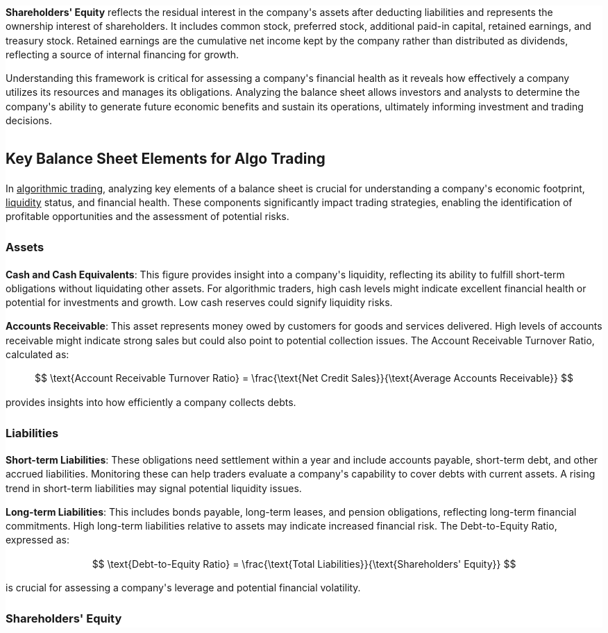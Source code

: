 **Shareholders' Equity** reflects the residual interest in the company's assets after deducting liabilities and represents the ownership interest of shareholders. It includes common stock, preferred stock, additional paid-in capital, retained earnings, and treasury stock. Retained earnings are the cumulative net income kept by the company rather than distributed as dividends, reflecting a source of internal financing for growth.

Understanding this framework is critical for assessing a company's financial health as it reveals how effectively a company utilizes its resources and manages its obligations. Analyzing the balance sheet allows investors and analysts to determine the company's ability to generate future economic benefits and sustain its operations, ultimately informing investment and trading decisions.

## Key Balance Sheet Elements for Algo Trading

In [algorithmic trading](/wiki/algorithmic-trading), analyzing key elements of a balance sheet is crucial for understanding a company's economic footprint, [liquidity](/wiki/liquidity-risk-premium) status, and financial health. These components significantly impact trading strategies, enabling the identification of profitable opportunities and the assessment of potential risks.

### Assets

**Cash and Cash Equivalents**: This figure provides insight into a company's liquidity, reflecting its ability to fulfill short-term obligations without liquidating other assets. For algorithmic traders, high cash levels might indicate excellent financial health or potential for investments and growth. Low cash reserves could signify liquidity risks.

**Accounts Receivable**: This asset represents money owed by customers for goods and services delivered. High levels of accounts receivable might indicate strong sales but could also point to potential collection issues. The Account Receivable Turnover Ratio, calculated as:

$$
\text{Account Receivable Turnover Ratio} = \frac{\text{Net Credit Sales}}{\text{Average Accounts Receivable}}
$$

provides insights into how efficiently a company collects debts.

### Liabilities

**Short-term Liabilities**: These obligations need settlement within a year and include accounts payable, short-term debt, and other accrued liabilities. Monitoring these can help traders evaluate a company's capability to cover debts with current assets. A rising trend in short-term liabilities may signal potential liquidity issues.

**Long-term Liabilities**: This includes bonds payable, long-term leases, and pension obligations, reflecting long-term financial commitments. High long-term liabilities relative to assets may indicate increased financial risk. The Debt-to-Equity Ratio, expressed as:

$$
\text{Debt-to-Equity Ratio} = \frac{\text{Total Liabilities}}{\text{Shareholders' Equity}}
$$

is crucial for assessing a company's leverage and potential financial volatility.

### Shareholders' Equity
